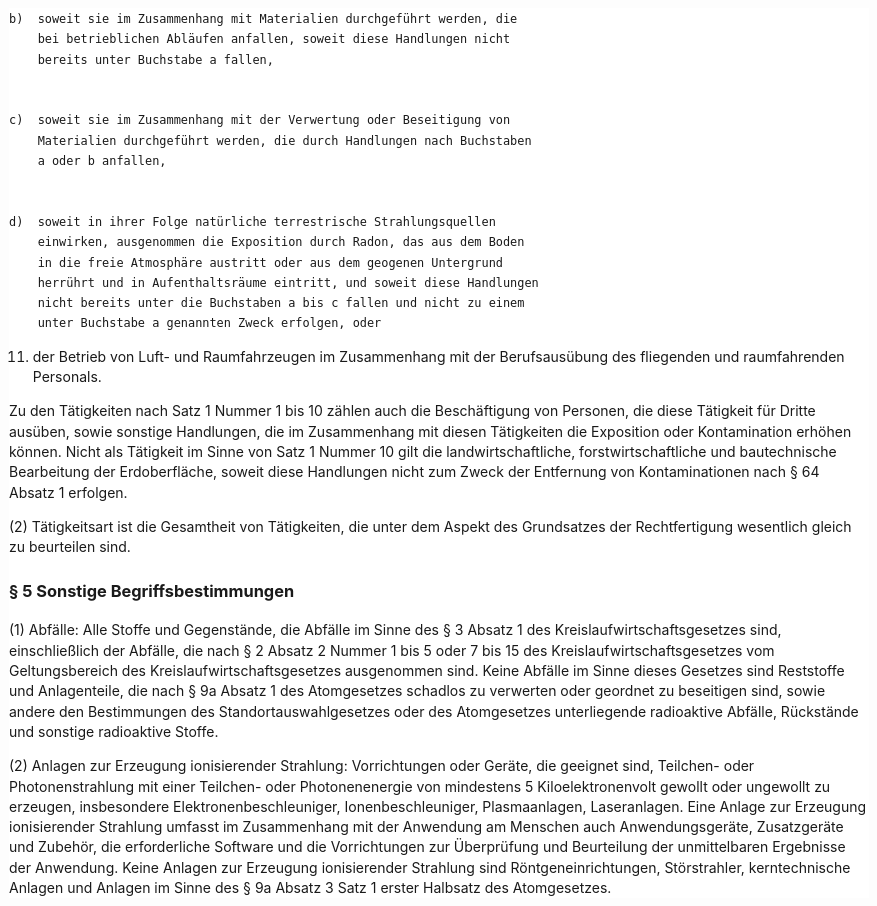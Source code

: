 
    b)  soweit sie im Zusammenhang mit Materialien durchgeführt werden, die
        bei betrieblichen Abläufen anfallen, soweit diese Handlungen nicht
        bereits unter Buchstabe a fallen,


    c)  soweit sie im Zusammenhang mit der Verwertung oder Beseitigung von
        Materialien durchgeführt werden, die durch Handlungen nach Buchstaben
        a oder b anfallen,


    d)  soweit in ihrer Folge natürliche terrestrische Strahlungsquellen
        einwirken, ausgenommen die Exposition durch Radon, das aus dem Boden
        in die freie Atmosphäre austritt oder aus dem geogenen Untergrund
        herrührt und in Aufenthaltsräume eintritt, und soweit diese Handlungen
        nicht bereits unter die Buchstaben a bis c fallen und nicht zu einem
        unter Buchstabe a genannten Zweck erfolgen, oder





11. der Betrieb von Luft- und Raumfahrzeugen im Zusammenhang mit der
    Berufsausübung des fliegenden und raumfahrenden Personals.



Zu den Tätigkeiten nach Satz 1 Nummer 1 bis 10 zählen auch die
Beschäftigung von Personen, die diese Tätigkeit für Dritte ausüben,
sowie sonstige Handlungen, die im Zusammenhang mit diesen Tätigkeiten
die Exposition oder Kontamination erhöhen können. Nicht als Tätigkeit
im Sinne von Satz 1 Nummer 10 gilt die landwirtschaftliche,
forstwirtschaftliche und bautechnische Bearbeitung der Erdoberfläche,
soweit diese Handlungen nicht zum Zweck der Entfernung von
Kontaminationen nach § 64 Absatz 1 erfolgen.

(2) Tätigkeitsart ist die Gesamtheit von Tätigkeiten, die unter dem
Aspekt des Grundsatzes der Rechtfertigung wesentlich gleich zu
beurteilen sind.


### § 5 Sonstige Begriffsbestimmungen

(1) Abfälle: Alle Stoffe und Gegenstände, die Abfälle im Sinne des § 3
Absatz 1 des Kreislaufwirtschaftsgesetzes sind, einschließlich der
Abfälle, die nach § 2 Absatz 2 Nummer 1 bis 5 oder 7 bis 15 des
Kreislaufwirtschaftsgesetzes vom Geltungsbereich des
Kreislaufwirtschaftsgesetzes ausgenommen sind. Keine Abfälle im Sinne
dieses Gesetzes sind Reststoffe und Anlagenteile, die nach § 9a Absatz
1 des Atomgesetzes schadlos zu verwerten oder geordnet zu beseitigen
sind, sowie andere den Bestimmungen des Standortauswahlgesetzes oder
des Atomgesetzes unterliegende radioaktive Abfälle, Rückstände und
sonstige radioaktive Stoffe.

(2) Anlagen zur Erzeugung ionisierender Strahlung: Vorrichtungen oder
Geräte, die geeignet sind, Teilchen- oder Photonenstrahlung mit einer
Teilchen- oder Photonenenergie von mindestens 5 Kiloelektronenvolt
gewollt oder ungewollt zu erzeugen, insbesondere
Elektronenbeschleuniger, Ionenbeschleuniger, Plasmaanlagen,
Laseranlagen. Eine Anlage zur Erzeugung ionisierender Strahlung
umfasst im Zusammenhang mit der Anwendung am Menschen auch
Anwendungsgeräte, Zusatzgeräte und Zubehör, die erforderliche Software
und die Vorrichtungen zur Überprüfung und Beurteilung der
unmittelbaren Ergebnisse der Anwendung. Keine Anlagen zur Erzeugung
ionisierender Strahlung sind Röntgeneinrichtungen, Störstrahler,
kerntechnische Anlagen und Anlagen im Sinne des § 9a Absatz 3 Satz 1
erster Halbsatz des Atomgesetzes.
